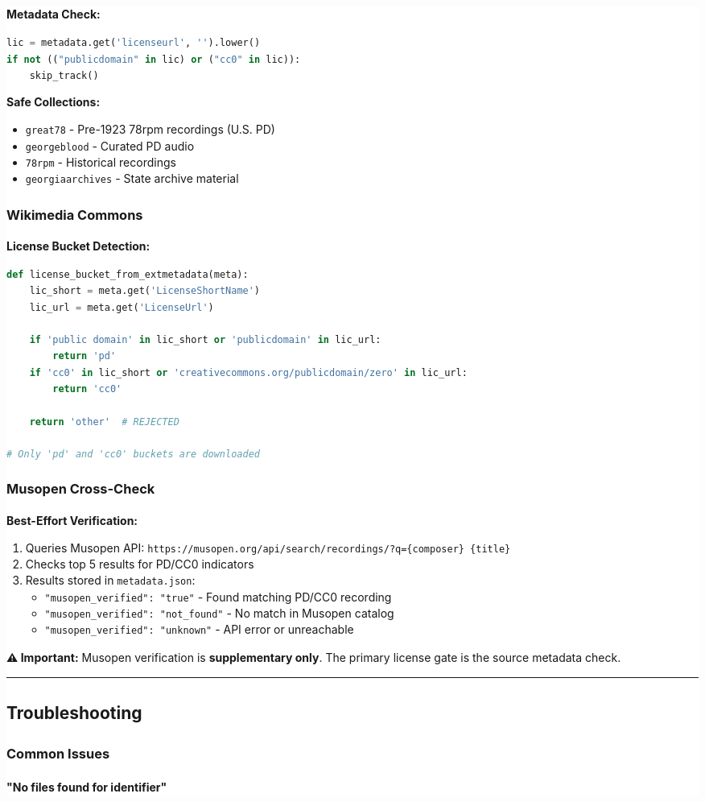 **Metadata Check:**
```python
lic = metadata.get('licenseurl', '').lower()
if not (("publicdomain" in lic) or ("cc0" in lic)):
    skip_track()
```

**Safe Collections:**
- `great78` - Pre-1923 78rpm recordings (U.S. PD)
- `georgeblood` - Curated PD audio
- `78rpm` - Historical recordings
- `georgiaarchives` - State archive material

### Wikimedia Commons

**License Bucket Detection:**
```python
def license_bucket_from_extmetadata(meta):
    lic_short = meta.get('LicenseShortName')
    lic_url = meta.get('LicenseUrl')
    
    if 'public domain' in lic_short or 'publicdomain' in lic_url:
        return 'pd'
    if 'cc0' in lic_short or 'creativecommons.org/publicdomain/zero' in lic_url:
        return 'cc0'
    
    return 'other'  # REJECTED

# Only 'pd' and 'cc0' buckets are downloaded
```

### Musopen Cross-Check

**Best-Effort Verification:**

1. Queries Musopen API: `https://musopen.org/api/search/recordings/?q={composer} {title}`
2. Checks top 5 results for PD/CC0 indicators
3. Results stored in `metadata.json`:
   - `"musopen_verified": "true"` - Found matching PD/CC0 recording
   - `"musopen_verified": "not_found"` - No match in Musopen catalog
   - `"musopen_verified": "unknown"` - API error or unreachable

**⚠️ Important:** Musopen verification is **supplementary only**. The primary license gate is the source metadata check.

---

## Troubleshooting

### Common Issues

#### "No files found for identifier"

